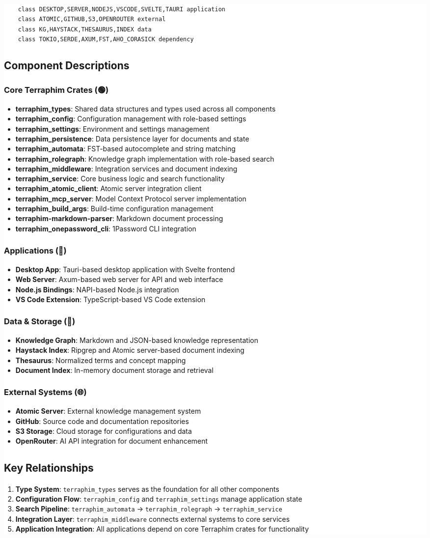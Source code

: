 ```mermaid
    class DESKTOP,SERVER,NODEJS,VSCODE,SVELTE,TAURI application
    class ATOMIC,GITHUB,S3,OPENROUTER external
    class KG,HAYSTACK,THESAURUS,INDEX data
    class TOKIO,SERDE,AXUM,FST,AHO_CORASICK dependency
```

## Component Descriptions

### Core Terraphim Crates (🟢)

- **terraphim_types**: Shared data structures and types used across all components
- **terraphim_config**: Configuration management with role-based settings
- **terraphim_settings**: Environment and settings management
- **terraphim_persistence**: Data persistence layer for documents and state
- **terraphim_automata**: FST-based autocomplete and string matching
- **terraphim_rolegraph**: Knowledge graph implementation with role-based search
- **terraphim_middleware**: Integration services and document indexing
- **terraphim_service**: Core business logic and search functionality
- **terraphim_atomic_client**: Atomic server integration client
- **terraphim_mcp_server**: Model Context Protocol server implementation
- **terraphim_build_args**: Build-time configuration management
- **terraphim-markdown-parser**: Markdown document processing
- **terraphim_onepassword_cli**: 1Password CLI integration

### Applications (📱)

- **Desktop App**: Tauri-based desktop application with Svelte frontend
- **Web Server**: Axum-based web server for API and web interface
- **Node.js Bindings**: NAPI-based Node.js integration
- **VS Code Extension**: TypeScript-based VS Code extension

### Data & Storage (💾)

- **Knowledge Graph**: Markdown and JSON-based knowledge representation
- **Haystack Index**: Ripgrep and Atomic server-based document indexing
- **Thesaurus**: Normalized terms and concept mapping
- **Document Index**: In-memory document storage and retrieval

### External Systems (🌐)

- **Atomic Server**: External knowledge management system
- **GitHub**: Source code and documentation repositories
- **S3 Storage**: Cloud storage for configurations and data
- **OpenRouter**: AI API integration for document enhancement

## Key Relationships

1. **Type System**: `terraphim_types` serves as the foundation for all other components
2. **Configuration Flow**: `terraphim_config` and `terraphim_settings` manage application state
3. **Search Pipeline**: `terraphim_automata` → `terraphim_rolegraph` → `terraphim_service`
4. **Integration Layer**: `terraphim_middleware` connects external systems to core services
5. **Application Integration**: All applications depend on core Terraphim crates for functionality
